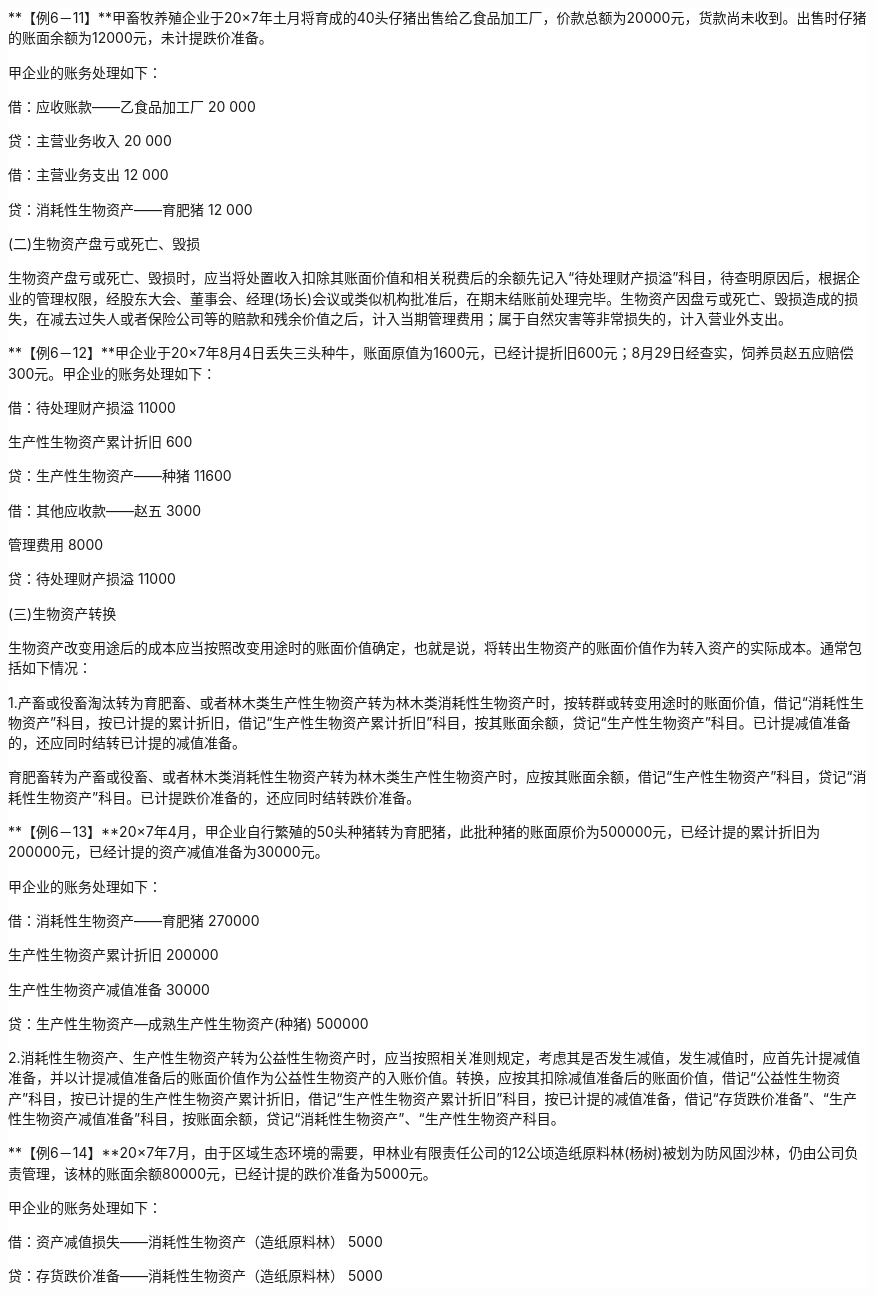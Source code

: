 **【例6－11】**甲畜牧养殖企业于20×7年土月将育成的40头仔猪出售给乙食品加工厂，价款总额为20000元，货款尚未收到。出售时仔猪的账面余额为12000元，未计提跌价准备。

甲企业的账务处理如下：

借：应收账款——乙食品加工厂 20 000

贷：主营业务收入 20 000

借：主营业务支出 12 000

贷：消耗性生物资产——育肥猪 12 000

(二)生物资产盘亏或死亡、毁损

生物资产盘亏或死亡、毁损时，应当将处置收入扣除其账面价值和相关税费后的余额先记入“待处理财产损溢”科目，待查明原因后，根据企业的管理权限，经股东大会、董事会、经理(场长)会议或类似机构批准后，在期末结账前处理完毕。生物资产因盘亏或死亡、毁损造成的损失，在减去过失人或者保险公司等的赔款和残余价值之后，计入当期管理费用；属于自然灾害等非常损失的，计入营业外支出。

**【例6－12】**甲企业于20×7年8月4日丢失三头种牛，账面原值为1600元，已经计提折旧600元；8月29日经查实，饲养员赵五应赔偿300元。甲企业的账务处理如下：

借：待处理财产损溢 11000

生产性生物资产累计折旧 600

贷：生产性生物资产——种猪 11600

借：其他应收款——赵五 3000

管理费用 8000

贷：待处理财产损溢 11000

(三)生物资产转换

生物资产改变用途后的成本应当按照改变用途时的账面价值确定，也就是说，将转出生物资产的账面价值作为转入资产的实际成本。通常包括如下情况：

1.产畜或役畜淘汰转为育肥畜、或者林木类生产性生物资产转为林木类消耗性生物资产时，按转群或转变用途时的账面价值，借记“消耗性生物资产”科目，按已计提的累计折旧，借记“生产性生物资产累计折旧”科目，按其账面余额，贷记“生产性生物资产”科目。已计提减值准备的，还应同时结转已计提的减值准备。

育肥畜转为产畜或役畜、或者林木类消耗性生物资产转为林木类生产性生物资产时，应按其账面余额，借记“生产性生物资产”科目，贷记“消耗性生物资产”科目。已计提跌价准备的，还应同时结转跌价准备。

**【例6－13】**20×7年4月，甲企业自行繁殖的50头种猪转为育肥猪，此批种猪的账面原价为500000元，已经计提的累计折旧为200000元，已经计提的资产减值准备为30000元。

甲企业的账务处理如下：

借：消耗性生物资产——育肥猪 270000

生产性生物资产累计折旧 200000

生产性生物资产减值准备 30000

贷：生产性生物资产—成熟生产性生物资产(种猪) 500000

2.消耗性生物资产、生产性生物资产转为公益性生物资产时，应当按照相关准则规定，考虑其是否发生减值，发生减值时，应首先计提减值准备，并以计提减值准备后的账面价值作为公益性生物资产的入账价值。转换，应按其扣除减值准备后的账面价值，借记“公益性生物资产”科目，按已计提的生产性生物资产累计折旧，借记“生产性生物资产累计折旧”科目，按已计提的减值准备，借记“存货跌价准备”、“生产性生物资产减值准备”科目，按账面余额，贷记“消耗性生物资产”、“生产性生物资产科目。

**【例6－14】**20×7年7月，由于区域生态环境的需要，甲林业有限责任公司的12公顷造纸原料林(杨树)被划为防风固沙林，仍由公司负责管理，该林的账面余额80000元，已经计提的跌价准备为5000元。

甲企业的账务处理如下：

借：资产减值损失——消耗性生物资产（造纸原料林） 5000

贷：存货跌价准备——消耗性生物资产（造纸原料林） 5000
